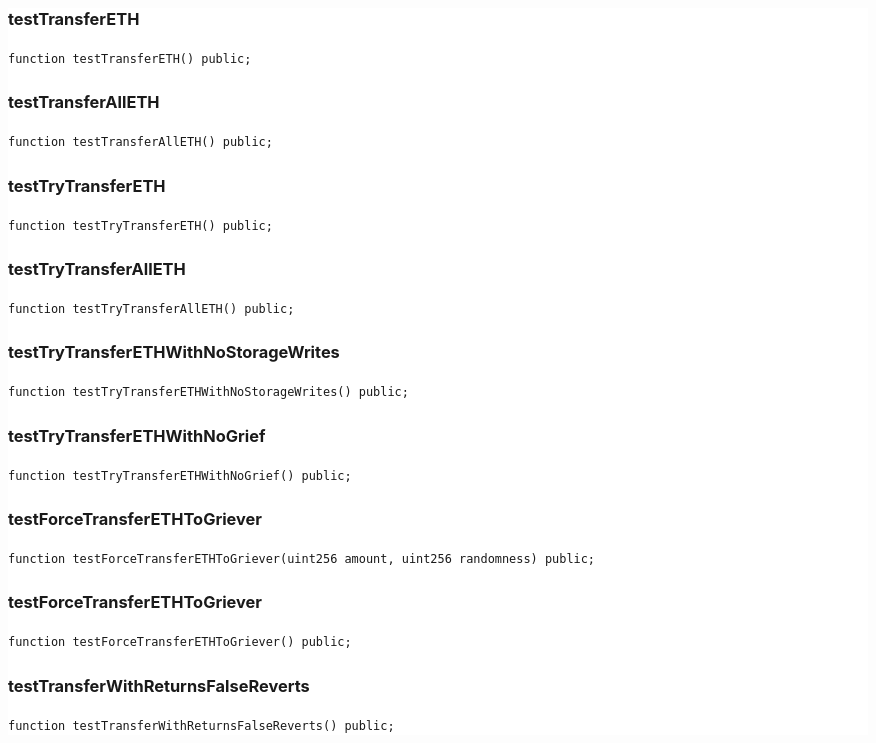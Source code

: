 ### testTransferETH


```solidity
function testTransferETH() public;
```

### testTransferAllETH


```solidity
function testTransferAllETH() public;
```

### testTryTransferETH


```solidity
function testTryTransferETH() public;
```

### testTryTransferAllETH


```solidity
function testTryTransferAllETH() public;
```

### testTryTransferETHWithNoStorageWrites


```solidity
function testTryTransferETHWithNoStorageWrites() public;
```

### testTryTransferETHWithNoGrief


```solidity
function testTryTransferETHWithNoGrief() public;
```

### testForceTransferETHToGriever


```solidity
function testForceTransferETHToGriever(uint256 amount, uint256 randomness) public;
```

### testForceTransferETHToGriever


```solidity
function testForceTransferETHToGriever() public;
```

### testTransferWithReturnsFalseReverts


```solidity
function testTransferWithReturnsFalseReverts() public;
```
